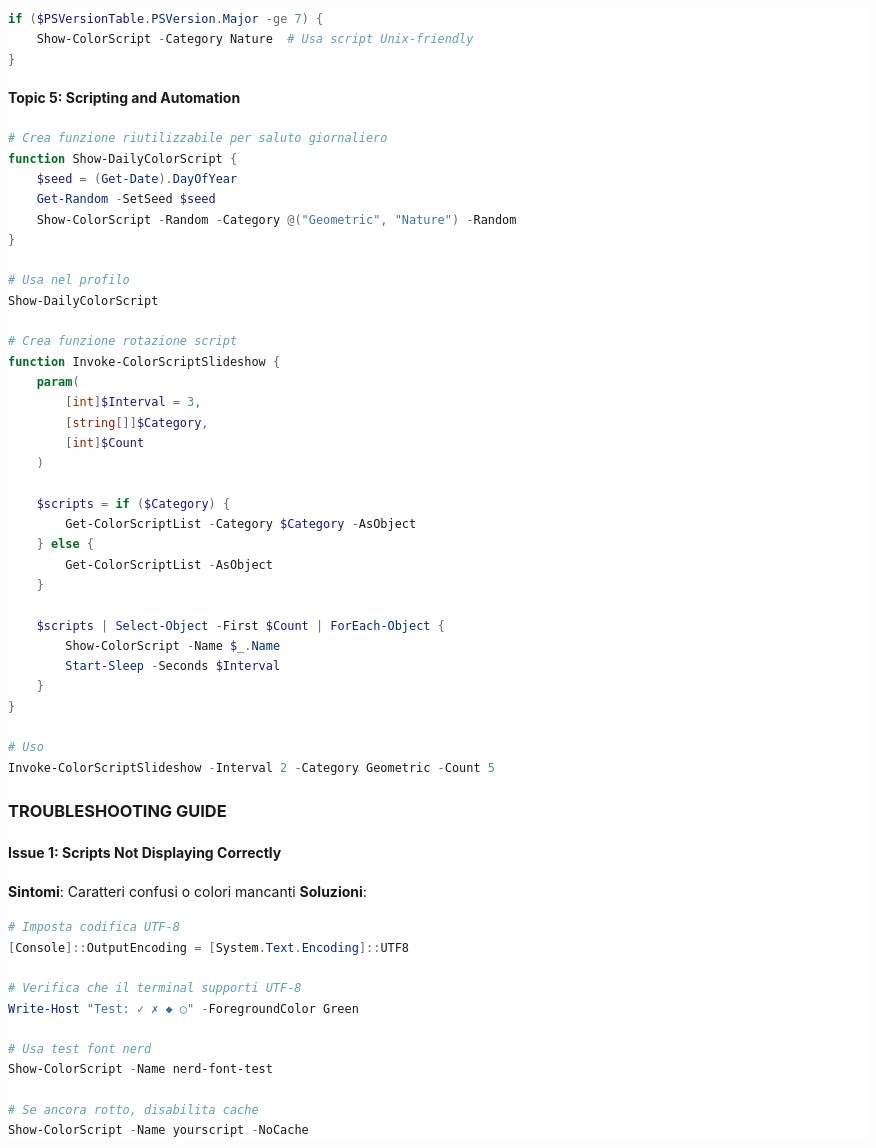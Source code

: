 ```powershell
if ($PSVersionTable.PSVersion.Major -ge 7) {
    Show-ColorScript -Category Nature  # Usa script Unix-friendly
}
```

#### Topic 5: Scripting and Automation
```powershell
# Crea funzione riutilizzabile per saluto giornaliero
function Show-DailyColorScript {
    $seed = (Get-Date).DayOfYear
    Get-Random -SetSeed $seed
    Show-ColorScript -Random -Category @("Geometric", "Nature") -Random
}

# Usa nel profilo
Show-DailyColorScript

# Crea funzione rotazione script
function Invoke-ColorScriptSlideshow {
    param(
        [int]$Interval = 3,
        [string[]]$Category,
        [int]$Count
    )

    $scripts = if ($Category) {
        Get-ColorScriptList -Category $Category -AsObject
    } else {
        Get-ColorScriptList -AsObject
    }

    $scripts | Select-Object -First $Count | ForEach-Object {
        Show-ColorScript -Name $_.Name
        Start-Sleep -Seconds $Interval
    }
}

# Uso
Invoke-ColorScriptSlideshow -Interval 2 -Category Geometric -Count 5
```

### TROUBLESHOOTING GUIDE

#### Issue 1: Scripts Not Displaying Correctly
**Sintomi**: Caratteri confusi o colori mancanti
**Soluzioni**:
```powershell
# Imposta codifica UTF-8
[Console]::OutputEncoding = [System.Text.Encoding]::UTF8

# Verifica che il terminal supporti UTF-8
Write-Host "Test: ✓ ✗ ◆ ○" -ForegroundColor Green

# Usa test font nerd
Show-ColorScript -Name nerd-font-test

# Se ancora rotto, disabilita cache
Show-ColorScript -Name yourscript -NoCache
```
